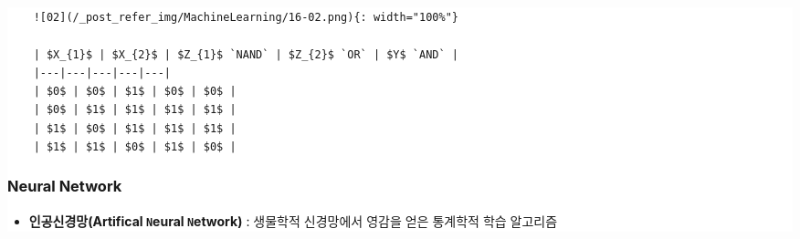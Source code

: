         ![02](/_post_refer_img/MachineLearning/16-02.png){: width="100%"}

        | $X_{1}$ | $X_{2}$ | $Z_{1}$ `NAND` | $Z_{2}$ `OR` | $Y$ `AND` |
        |---|---|---|---|---|
        | $0$ | $0$ | $1$ | $0$ | $0$ |
        | $0$ | $1$ | $1$ | $1$ | $1$ |
        | $1$ | $0$ | $1$ | $1$ | $1$ |
        | $1$ | $1$ | $0$ | $1$ | $0$ |

### Neural Network

- **인공신경망(Artifical `N`eural `N`etwork)** : 생물학적 신경망에서 영감을 얻은 통계학적 학습 알고리즘
